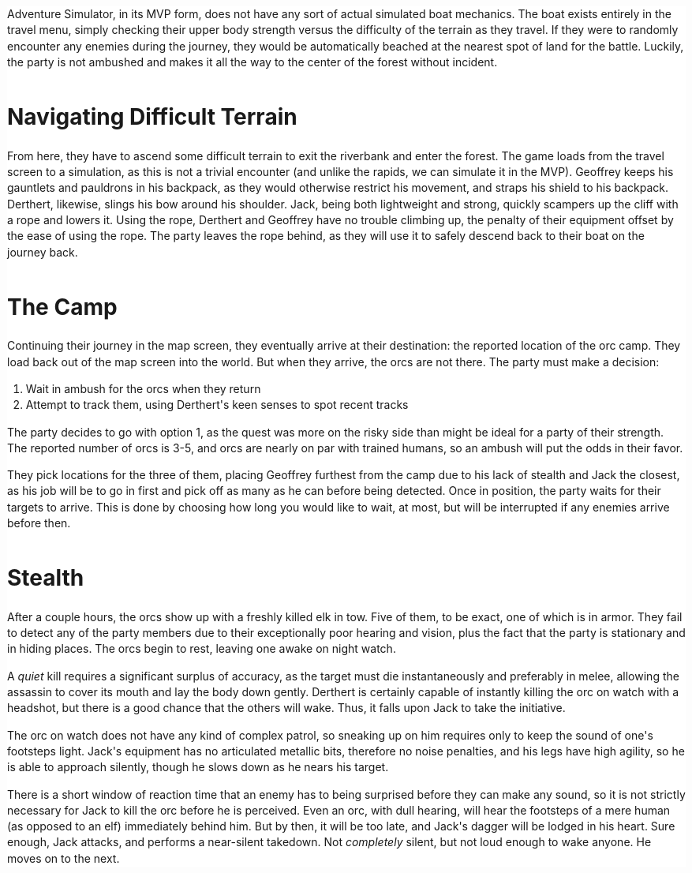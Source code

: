 Adventure Simulator, in its MVP form, does not have any sort of actual simulated boat mechanics. The boat exists entirely in the travel menu, simply checking their upper body strength versus the difficulty of the terrain as they travel. If they were to randomly encounter any enemies during the journey, they would be automatically beached at the nearest spot of land for the battle. Luckily, the party is not ambushed and makes it all the way to the center of the forest without incident.
# Navigating Difficult Terrain
From here, they have to ascend some difficult terrain to exit the riverbank and enter the forest. The game loads from the travel screen to a simulation, as this is not a trivial encounter (and unlike the rapids, we can simulate it in the MVP). Geoffrey keeps his gauntlets and pauldrons in his backpack, as they would otherwise restrict his movement, and straps his shield to his backpack. Derthert, likewise, slings his bow around his shoulder. Jack, being both lightweight and strong, quickly scampers up the cliff with a rope and lowers it. Using the rope, Derthert and Geoffrey have no trouble climbing up, the penalty of their equipment offset by the ease of using the rope. The party leaves the rope behind, as they will use it to safely descend back to their boat on the journey back.
# The Camp
Continuing their journey in the map screen, they eventually arrive at their destination: the reported location of the orc camp. They load back out of the map screen into the world. But when they arrive, the orcs are not there. The party must make a decision:
1. Wait in ambush for the orcs when they return
2. Attempt to track them, using Derthert's keen senses to spot recent tracks

The party decides to go with option 1, as the quest was more on the risky side than might be ideal for a party of their strength. The reported number of orcs is 3-5, and orcs are nearly on par with trained humans, so an ambush will put the odds in their favor.

They pick locations for the three of them, placing Geoffrey furthest from the camp due to his lack of stealth and Jack the closest, as his job will be to go in first and pick off as many as he can before being detected. Once in position, the party waits for their targets to arrive. This is done by choosing how long you would like to wait, at most, but will be interrupted if any enemies arrive before then.
# Stealth
After a couple hours, the orcs show up with a freshly killed elk in tow. Five of them, to be exact, one of which is in armor. They fail to detect any of the party members due to their exceptionally poor hearing and vision, plus the fact that the party is stationary and in hiding places. The orcs begin to rest, leaving one awake on night watch.

A *quiet* kill requires a significant surplus of accuracy, as the target must die instantaneously and preferably in melee, allowing the assassin to cover its mouth and lay the body down gently. Derthert is certainly capable of instantly killing the orc on watch with a headshot, but there is a good chance that the others will wake. Thus, it falls upon Jack to take the initiative.

The orc on watch does not have any kind of complex patrol, so sneaking up on him requires only to keep the sound of one's footsteps light. Jack's equipment has no articulated metallic bits, therefore no noise penalties, and his legs have high agility, so he is able to approach silently, though he slows down as he nears his target.

There is a short window of reaction time that an enemy has to being surprised before they can make any sound, so it is not strictly necessary for Jack to kill the orc before he is perceived. Even an orc, with dull hearing, will hear the footsteps of a mere human (as opposed to an elf) immediately behind him. But by then, it will be too late, and Jack's dagger will be lodged in his heart. Sure enough, Jack attacks, and performs a near-silent takedown. Not *completely* silent, but not loud enough to wake anyone. He moves on to the next.
